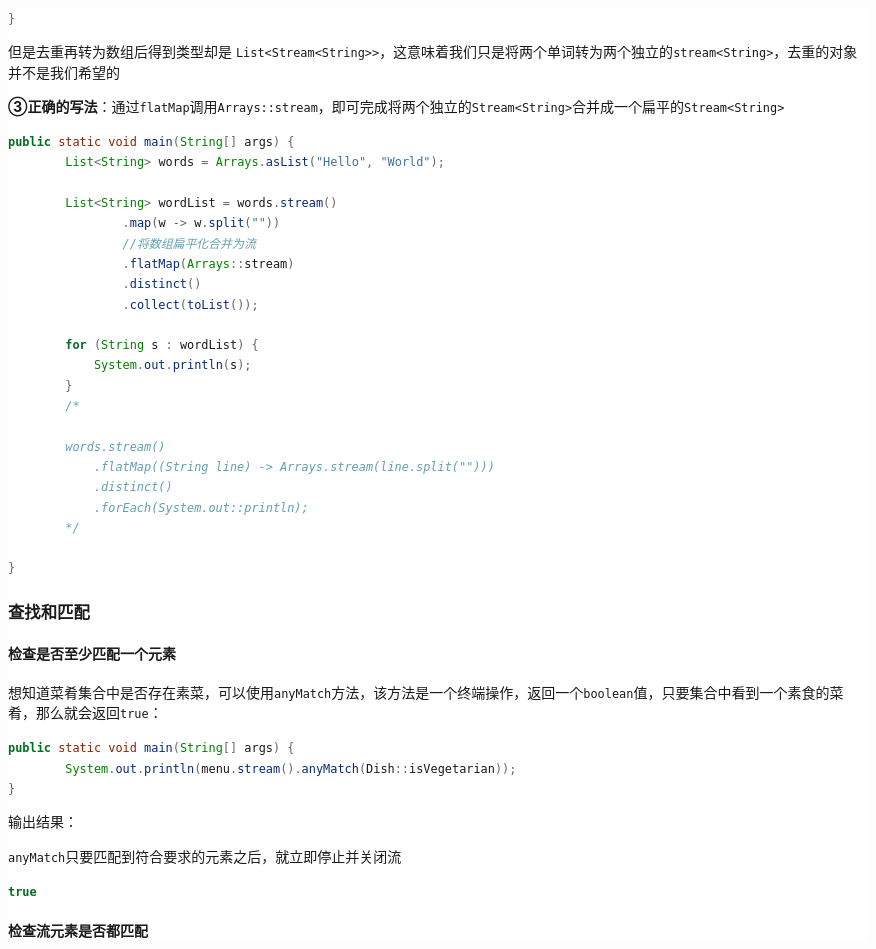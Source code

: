 ```java
}
```

但是去重再转为数组后得到类型却是 `List<Stream<String>>`，这意味着我们只是将两个单词转为两个独立的`stream<String>`，去重的对象并不是我们希望的

**③正确的写法**：通过`flatMap`调用`Arrays::stream`，即可完成将两个独立的`Stream<String>`合并成一个扁平的`Stream<String>`

```java
public static void main(String[] args) {
        List<String> words = Arrays.asList("Hello", "World");

        List<String> wordList = words.stream()
                .map(w -> w.split(""))
                //将数组扁平化合并为流
                .flatMap(Arrays::stream)
                .distinct()
                .collect(toList());

        for (String s : wordList) {
            System.out.println(s);
        }
    	/*
    	
        words.stream()
            .flatMap((String line) -> Arrays.stream(line.split("")))
            .distinct()
            .forEach(System.out::println);
        */

}
```



### 查找和匹配

#### 检查是否至少匹配一个元素

想知道菜肴集合中是否存在素菜，可以使用`anyMatch`方法，该方法是一个终端操作，返回一个`boolean`值，只要集合中看到一个素食的菜肴，那么就会返回`true`：

```java
public static void main(String[] args) {
        System.out.println(menu.stream().anyMatch(Dish::isVegetarian));
}
```

输出结果：

`anyMatch`只要匹配到符合要求的元素之后，就立即停止并关闭流

```java
true
```

#### 检查流元素是否都匹配

